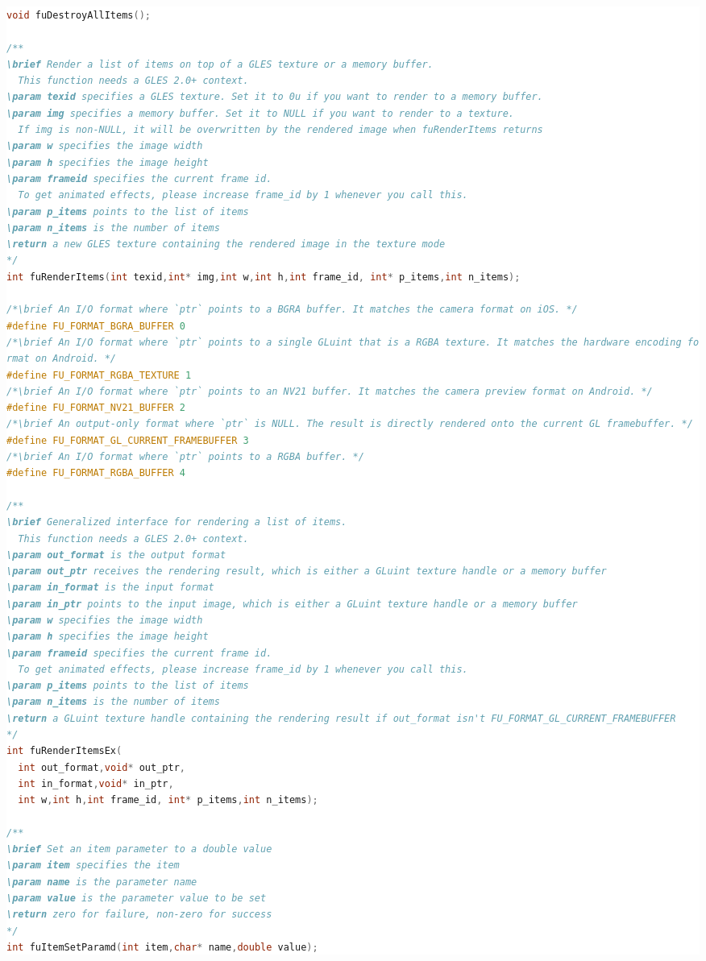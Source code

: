 ```C
void fuDestroyAllItems();

/**
\brief Render a list of items on top of a GLES texture or a memory buffer.
  This function needs a GLES 2.0+ context.
\param texid specifies a GLES texture. Set it to 0u if you want to render to a memory buffer.
\param img specifies a memory buffer. Set it to NULL if you want to render to a texture.
  If img is non-NULL, it will be overwritten by the rendered image when fuRenderItems returns
\param w specifies the image width
\param h specifies the image height
\param frameid specifies the current frame id.
  To get animated effects, please increase frame_id by 1 whenever you call this.
\param p_items points to the list of items
\param n_items is the number of items
\return a new GLES texture containing the rendered image in the texture mode
*/
int fuRenderItems(int texid,int* img,int w,int h,int frame_id, int* p_items,int n_items);

/*\brief An I/O format where `ptr` points to a BGRA buffer. It matches the camera format on iOS. */
#define FU_FORMAT_BGRA_BUFFER 0
/*\brief An I/O format where `ptr` points to a single GLuint that is a RGBA texture. It matches the hardware encoding format on Android. */
#define FU_FORMAT_RGBA_TEXTURE 1
/*\brief An I/O format where `ptr` points to an NV21 buffer. It matches the camera preview format on Android. */
#define FU_FORMAT_NV21_BUFFER 2
/*\brief An output-only format where `ptr` is NULL. The result is directly rendered onto the current GL framebuffer. */
#define FU_FORMAT_GL_CURRENT_FRAMEBUFFER 3
/*\brief An I/O format where `ptr` points to a RGBA buffer. */
#define FU_FORMAT_RGBA_BUFFER 4

/**
\brief Generalized interface for rendering a list of items.
  This function needs a GLES 2.0+ context.
\param out_format is the output format
\param out_ptr receives the rendering result, which is either a GLuint texture handle or a memory buffer
\param in_format is the input format
\param in_ptr points to the input image, which is either a GLuint texture handle or a memory buffer
\param w specifies the image width
\param h specifies the image height
\param frameid specifies the current frame id.
  To get animated effects, please increase frame_id by 1 whenever you call this.
\param p_items points to the list of items
\param n_items is the number of items
\return a GLuint texture handle containing the rendering result if out_format isn't FU_FORMAT_GL_CURRENT_FRAMEBUFFER
*/
int fuRenderItemsEx(
  int out_format,void* out_ptr,
  int in_format,void* in_ptr,
  int w,int h,int frame_id, int* p_items,int n_items);

/**
\brief Set an item parameter to a double value
\param item specifies the item
\param name is the parameter name
\param value is the parameter value to be set
\return zero for failure, non-zero for success
*/
int fuItemSetParamd(int item,char* name,double value);

```